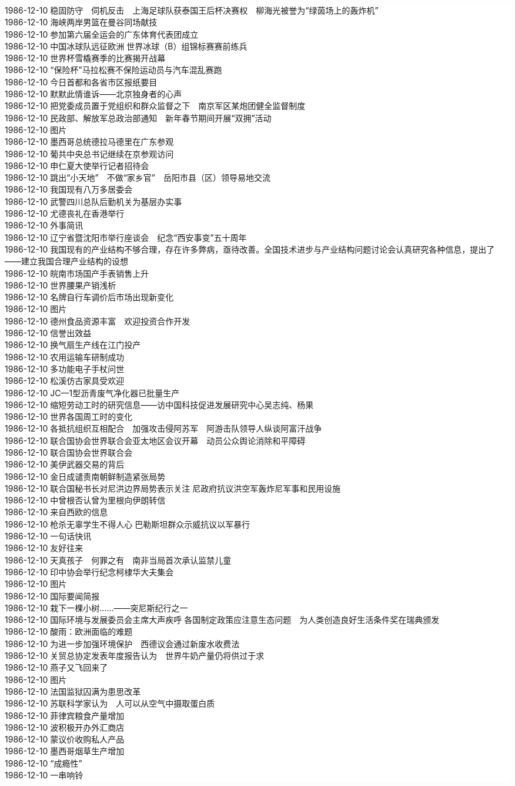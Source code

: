 1986-12-10 稳固防守　伺机反击　上海足球队获泰国王后杯决赛权　柳海光被誉为“绿茵场上的轰炸机”  
1986-12-10 海峡两岸男篮在曼谷同场献技  
1986-12-10 参加第六届全运会的广东体育代表团成立  
1986-12-10 中国冰球队远征欧洲  世界冰球（B）组锦标赛赛前练兵  
1986-12-10 世界杯雪橇赛季的比赛揭开战幕  
1986-12-10 “保险杯”马拉松赛不保险运动员与汽车混乱赛跑  
1986-12-10 今日首都和各省市区报纸要目  
1986-12-10 默默此情谁诉——北京独身者的心声  
1986-12-10 把党委成员置于党组织和群众监督之下　南京军区某炮团健全监督制度  
1986-12-10 民政部、解放军总政治部通知　新年春节期间开展“双拥”活动  
1986-12-10 图片  
1986-12-10 墨西哥总统德拉马德里在广东参观  
1986-12-10 葡共中央总书记继续在京参观访问  
1986-12-10 申仁夏大使举行记者招待会  
1986-12-10 跳出“小天地”　不做“家乡官”　岳阳市县（区）领导易地交流  
1986-12-10 我国现有八万多居委会  
1986-12-10 武警四川总队后勤机关为基层办实事  
1986-12-10 尤德丧礼在香港举行  
1986-12-10 外事简讯  
1986-12-10 辽宁省暨沈阳市举行座谈会　纪念“西安事变”五十周年  
1986-12-10 我国现有的产业结构不够合理，存在许多弊病，亟待改善。全国技术进步与产业结构问题讨论会认真研究各种信息，提出了——建立我国合理产业结构的设想  
1986-12-10 皖南市场国产手表销售上升  
1986-12-10 世界腰果产销浅析  
1986-12-10 名牌自行车调价后市场出现新变化  
1986-12-10 图片  
1986-12-10 德州食品资源丰富　欢迎投资合作开发  
1986-12-10 信誉出效益  
1986-12-10 换气扇生产线在江门投产  
1986-12-10 农用运输车研制成功  
1986-12-10 多功能电子手杖问世  
1986-12-10 松溪仿古家具受欢迎  
1986-12-10 JC—1型沥青废气净化器已批量生产  
1986-12-10 缩短劳动工时的研究信息——访中国科技促进发展研究中心吴志纯、杨果  
1986-12-10 世界各国周工时的变化  
1986-12-10 各抵抗组织互相配合　加强攻击侵阿苏军　阿游击队领导人纵谈阿富汗战争  
1986-12-10 联合国协会世界联合会亚太地区会议开幕　动员公众舆论消除和平障碍  
1986-12-10 联合国协会世界联合会  
1986-12-10 美伊武器交易的背后  
1986-12-10 金日成谴责南朝鲜制造紧张局势  
1986-12-10 联合国秘书长对尼洪边界局势表示关注  尼政府抗议洪空军轰炸尼军事和民用设施  
1986-12-10 中曾根否认曾为里根向伊朗转信  
1986-12-10 来自西欧的信息  
1986-12-10 枪杀无辜学生不得人心  巴勒斯坦群众示威抗议以军暴行  
1986-12-10 一句话快讯  
1986-12-10 友好往来  
1986-12-10 天真孩子　何罪之有　南非当局首次承认监禁儿童  
1986-12-10 印中协会举行纪念柯棣华大夫集会  
1986-12-10 图片  
1986-12-10 国际要闻简报  
1986-12-10 栽下一棵小树……——突尼斯纪行之一  
1986-12-10 国际环境与发展委员会主席大声疾呼  各国制定政策应注意生态问题　为人类创造良好生活条件奖在瑞典颁发  
1986-12-10 酸雨：欧洲面临的难题  
1986-12-10 为进一步加强环境保护　西德议会通过新废水收费法  
1986-12-10 关贸总协定发表年度报告认为　世界牛奶产量仍将供过于求  
1986-12-10 燕子又飞回来了  
1986-12-10 图片  
1986-12-10 法国监狱囚满为患思改革  
1986-12-10 苏联科学家认为　人可以从空气中摄取蛋白质  
1986-12-10 菲律宾粮食产量增加  
1986-12-10 波积极开办外汇商店  
1986-12-10 蒙议价收购私人产品  
1986-12-10 墨西哥烟草生产增加  
1986-12-10 “成瘾性”  
1986-12-10 一串响铃  
